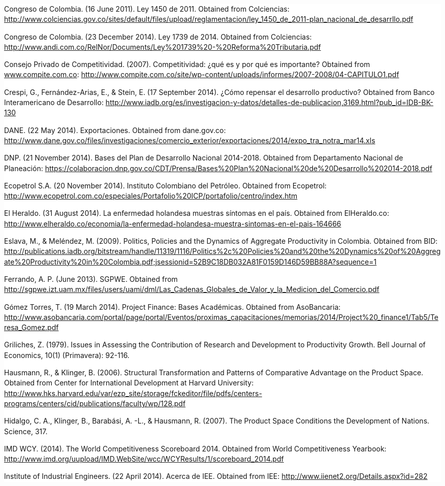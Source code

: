 Congreso de Colombia. (16 June 2011). Ley 1450 de 2011. Obtained from Colciencias: http://www.colciencias.gov.co/sites/default/files/upload/reglamentacion/ley_1450_de_2011-plan_nacional_de_desarrllo.pdf

Congreso de Colombia. (23 December 2014). Ley 1739 de 2014. Obtained from Colciencias: http://www.andi.com.co/RelNor/Documents/Ley%201739%20-%20Reforma%20Tributaria.pdf

Consejo Privado de Competitividad. (2007). Competitividad: ¿qué es y por qué es importante? Obtained from www.compite.com.co: http://www.compite.com.co/site/wp-content/uploads/informes/2007-2008/04-CAPITULO1.pdf

Crespi, G., Fernández-Arias, E., & Stein, E. (17 September 2014). ¿Cómo repensar el desarrollo productivo? Obtained from Banco Interamericano de Desarrollo: http://www.iadb.org/es/investigacion-y-datos/detalles-de-publicacion,3169.html?pub_id=IDB-BK-130

DANE. (22 May 2014). Exportaciones. Obtained from dane.gov.co: http://www.dane.gov.co/files/investigaciones/comercio_exterior/exportaciones/2014/expo_tra_notra_mar14.xls

DNP. (21 November 2014). Bases del Plan de Desarrollo Nacional 2014-2018. Obtained from Departamento Nacional de Planeación: https://colaboracion.dnp.gov.co/CDT/Prensa/Bases%20Plan%20Nacional%20de%20Desarrollo%202014-2018.pdf

Ecopetrol S.A. (20 November 2014). Instituto Colombiano del Petróleo. Obtained from Ecopetrol: http://www.ecopetrol.com.co/especiales/Portafolio%20ICP/portafolio/centro/index.htm

El Heraldo. (31 August 2014). La enfermedad holandesa muestras síntomas en el país. Obtained from ElHeraldo.co: http://www.elheraldo.co/economia/la-enfermedad-holandesa-muestra-sintomas-en-el-pais-164666

Eslava, M., & Meléndez, M. (2009). Politics, Policies and the Dynamics of Aggregate Productivity in Colombia. Obtained from BID: http://publications.iadb.org/bitstream/handle/11319/1116/Politics%2c%20Policies%20and%20the%20Dynamics%20of%20Aggregate%20Productivity%20in%20Colombia.pdf;jsessionid=52B9C18DB032A81F0159D146D59BB88A?sequence=1

Ferrando, A. P. (June 2013). SGPWE. Obtained from http://sgpwe.izt.uam.mx/files/users/uami/dml/Las_Cadenas_Globales_de_Valor_y_la_Medicion_del_Comercio.pdf

Gómez Torres, T. (19 March 2014). Project Finance: Bases Académicas. Obtained from AsoBancaria: http://www.asobancaria.com/portal/page/portal/Eventos/proximas_capacitaciones/memorias/2014/Project%20_finance1/Tab5/Teresa_Gomez.pdf

Griliches, Z. (1979). Issues in Assessing the Contribution of Research and Development to Productivity Growth. Bell Journal of Economics, 10(1) (Primavera): 92-116.

Hausmann, R., & Klinger, B. (2006). Structural Transformation and Patterns of Comparative Advantage on the Product Space. Obtained from Center for International Development at Harvard University: http://www.hks.harvard.edu/var/ezp_site/storage/fckeditor/file/pdfs/centers-programs/centers/cid/publications/faculty/wp/128.pdf

Hidalgo, C. A., Klinger, B., Barabási, A. -L., & Hausmann, R. (2007). The Product Space Conditions the Development of Nations. Science, 317.

IMD WCY. (2014). The World Competitiveness Scoreboard 2014. Obtained from World Competitiveness Yearbook: http://www.imd.org/uupload/IMD.WebSite/wcc/WCYResults/1/scoreboard_2014.pdf

Institute of Industrial Engineers. (22 April 2014). Acerca de IEE. Obtained from IEE: http://www.iienet2.org/Details.aspx?id=282
